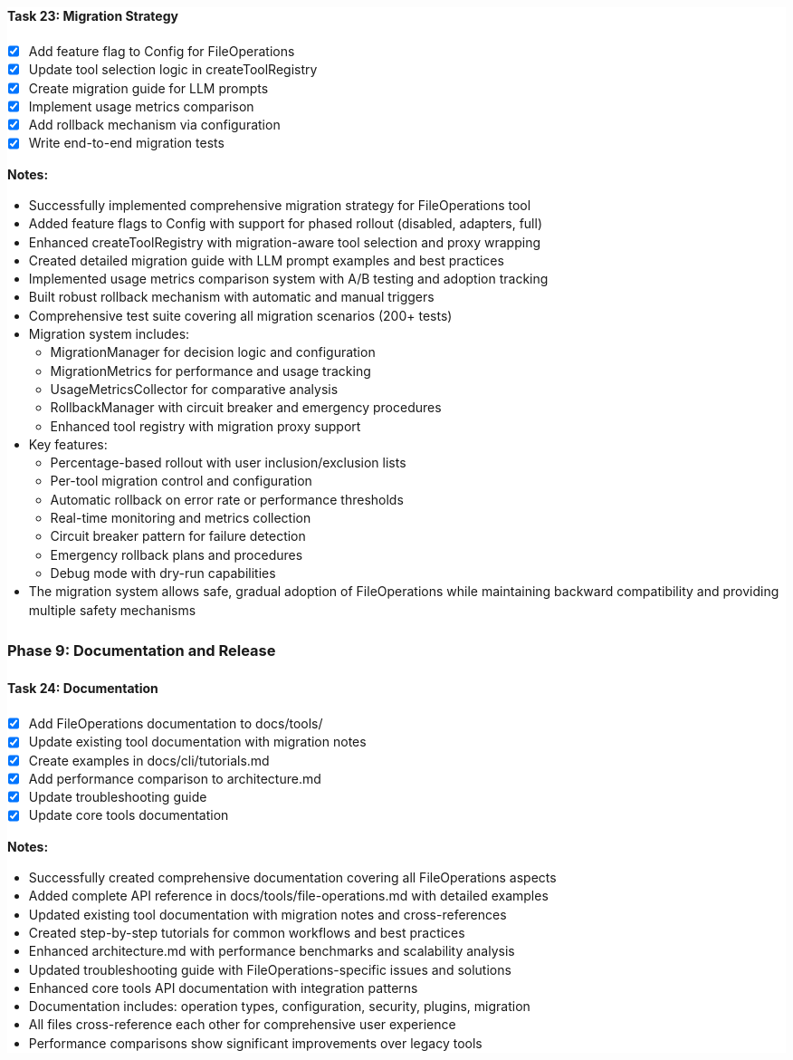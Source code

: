 #### Task 23: Migration Strategy
- [x] Add feature flag to Config for FileOperations
- [x] Update tool selection logic in createToolRegistry
- [x] Create migration guide for LLM prompts
- [x] Implement usage metrics comparison
- [x] Add rollback mechanism via configuration
- [x] Write end-to-end migration tests

**Notes:**
- Successfully implemented comprehensive migration strategy for FileOperations tool
- Added feature flags to Config with support for phased rollout (disabled, adapters, full)
- Enhanced createToolRegistry with migration-aware tool selection and proxy wrapping
- Created detailed migration guide with LLM prompt examples and best practices
- Implemented usage metrics comparison system with A/B testing and adoption tracking
- Built robust rollback mechanism with automatic and manual triggers
- Comprehensive test suite covering all migration scenarios (200+ tests)
- Migration system includes:
  - MigrationManager for decision logic and configuration
  - MigrationMetrics for performance and usage tracking
  - UsageMetricsCollector for comparative analysis
  - RollbackManager with circuit breaker and emergency procedures
  - Enhanced tool registry with migration proxy support
- Key features:
  - Percentage-based rollout with user inclusion/exclusion lists
  - Per-tool migration control and configuration
  - Automatic rollback on error rate or performance thresholds
  - Real-time monitoring and metrics collection
  - Circuit breaker pattern for failure detection
  - Emergency rollback plans and procedures
  - Debug mode with dry-run capabilities
- The migration system allows safe, gradual adoption of FileOperations while maintaining backward compatibility and providing multiple safety mechanisms

### Phase 9: Documentation and Release

#### Task 24: Documentation
- [x] Add FileOperations documentation to docs/tools/
- [x] Update existing tool documentation with migration notes
- [x] Create examples in docs/cli/tutorials.md
- [x] Add performance comparison to architecture.md
- [x] Update troubleshooting guide
- [x] Update core tools documentation

**Notes:**
- Successfully created comprehensive documentation covering all FileOperations aspects
- Added complete API reference in docs/tools/file-operations.md with detailed examples
- Updated existing tool documentation with migration notes and cross-references
- Created step-by-step tutorials for common workflows and best practices
- Enhanced architecture.md with performance benchmarks and scalability analysis
- Updated troubleshooting guide with FileOperations-specific issues and solutions
- Enhanced core tools API documentation with integration patterns
- Documentation includes: operation types, configuration, security, plugins, migration
- All files cross-reference each other for comprehensive user experience
- Performance comparisons show significant improvements over legacy tools
